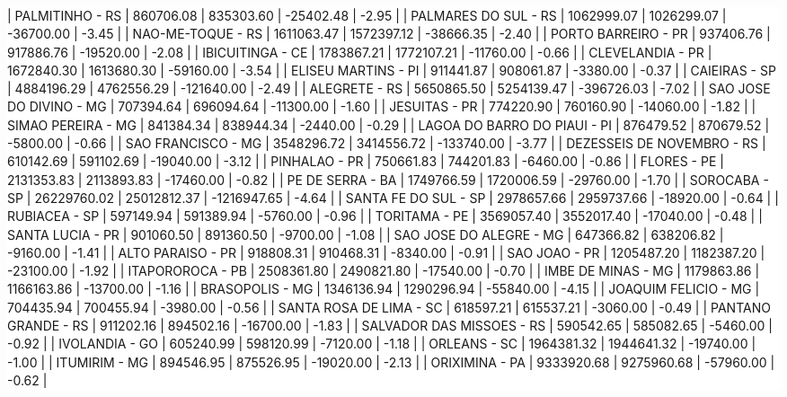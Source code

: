 | PALMITINHO - RS | 860706.08 | 835303.60 | -25402.48 | -2.95 |
| PALMARES DO SUL - RS | 1062999.07 | 1026299.07 | -36700.00 | -3.45 |
| NAO-ME-TOQUE - RS | 1611063.47 | 1572397.12 | -38666.35 | -2.40 |
| PORTO BARREIRO - PR | 937406.76 | 917886.76 | -19520.00 | -2.08 |
| IBICUITINGA - CE | 1783867.21 | 1772107.21 | -11760.00 | -0.66 |
| CLEVELANDIA - PR | 1672840.30 | 1613680.30 | -59160.00 | -3.54 |
| ELISEU MARTINS - PI | 911441.87 | 908061.87 | -3380.00 | -0.37 |
| CAIEIRAS - SP | 4884196.29 | 4762556.29 | -121640.00 | -2.49 |
| ALEGRETE - RS | 5650865.50 | 5254139.47 | -396726.03 | -7.02 |
| SAO JOSE DO DIVINO - MG | 707394.64 | 696094.64 | -11300.00 | -1.60 |
| JESUITAS - PR | 774220.90 | 760160.90 | -14060.00 | -1.82 |
| SIMAO PEREIRA - MG | 841384.34 | 838944.34 | -2440.00 | -0.29 |
| LAGOA DO BARRO DO PIAUI - PI | 876479.52 | 870679.52 | -5800.00 | -0.66 |
| SAO FRANCISCO - MG | 3548296.72 | 3414556.72 | -133740.00 | -3.77 |
| DEZESSEIS DE NOVEMBRO - RS | 610142.69 | 591102.69 | -19040.00 | -3.12 |
| PINHALAO - PR | 750661.83 | 744201.83 | -6460.00 | -0.86 |
| FLORES - PE | 2131353.83 | 2113893.83 | -17460.00 | -0.82 |
| PE DE SERRA - BA | 1749766.59 | 1720006.59 | -29760.00 | -1.70 |
| SOROCABA - SP | 26229760.02 | 25012812.37 | -1216947.65 | -4.64 |
| SANTA FE DO SUL - SP | 2978657.66 | 2959737.66 | -18920.00 | -0.64 |
| RUBIACEA - SP | 597149.94 | 591389.94 | -5760.00 | -0.96 |
| TORITAMA - PE | 3569057.40 | 3552017.40 | -17040.00 | -0.48 |
| SANTA LUCIA - PR | 901060.50 | 891360.50 | -9700.00 | -1.08 |
| SAO JOSE DO ALEGRE - MG | 647366.82 | 638206.82 | -9160.00 | -1.41 |
| ALTO PARAISO - PR | 918808.31 | 910468.31 | -8340.00 | -0.91 |
| SAO JOAO - PR | 1205487.20 | 1182387.20 | -23100.00 | -1.92 |
| ITAPOROROCA - PB | 2508361.80 | 2490821.80 | -17540.00 | -0.70 |
| IMBE DE MINAS - MG | 1179863.86 | 1166163.86 | -13700.00 | -1.16 |
| BRASOPOLIS - MG | 1346136.94 | 1290296.94 | -55840.00 | -4.15 |
| JOAQUIM FELICIO - MG | 704435.94 | 700455.94 | -3980.00 | -0.56 |
| SANTA ROSA DE LIMA - SC | 618597.21 | 615537.21 | -3060.00 | -0.49 |
| PANTANO GRANDE - RS | 911202.16 | 894502.16 | -16700.00 | -1.83 |
| SALVADOR DAS MISSOES - RS | 590542.65 | 585082.65 | -5460.00 | -0.92 |
| IVOLANDIA - GO | 605240.99 | 598120.99 | -7120.00 | -1.18 |
| ORLEANS - SC | 1964381.32 | 1944641.32 | -19740.00 | -1.00 |
| ITUMIRIM - MG | 894546.95 | 875526.95 | -19020.00 | -2.13 |
| ORIXIMINA - PA | 9333920.68 | 9275960.68 | -57960.00 | -0.62 |